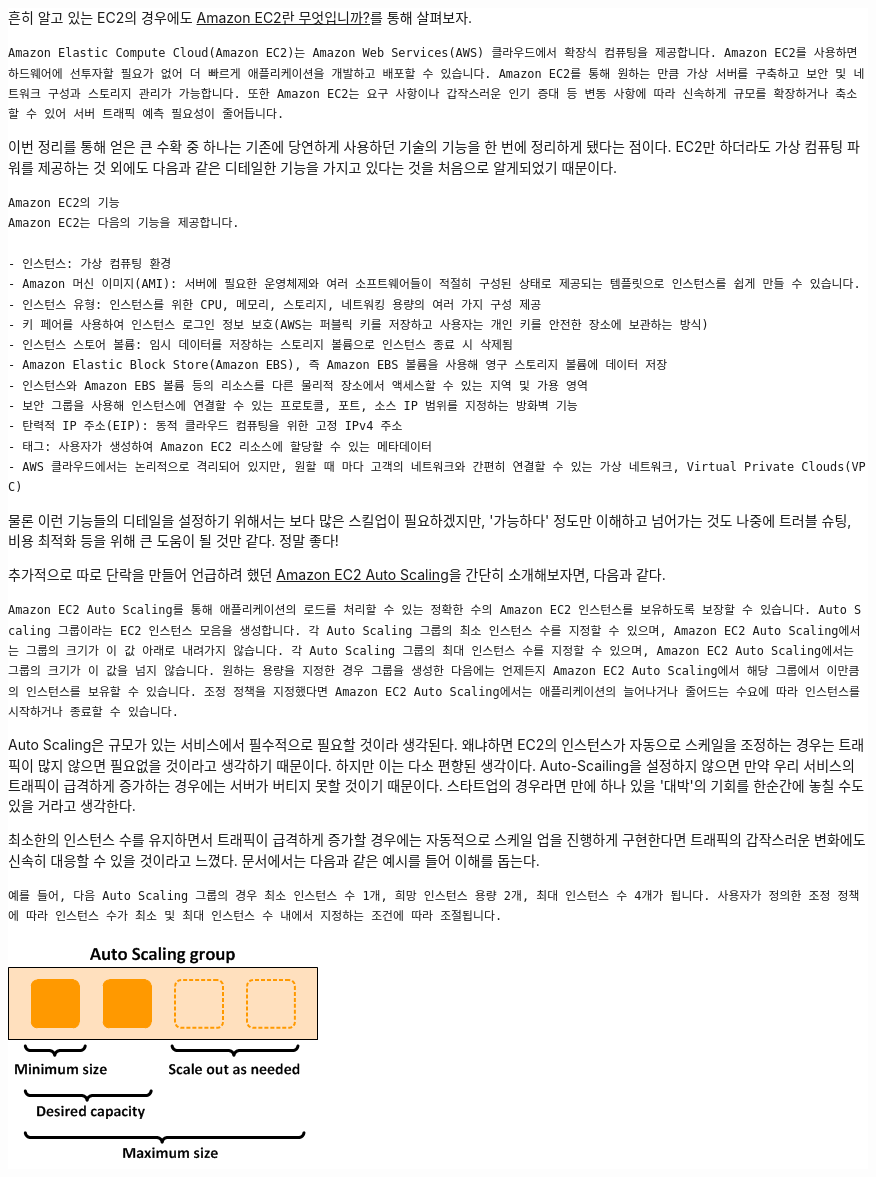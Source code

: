 흔히 알고 있는 EC2의 경우에도 [Amazon EC2란 무엇입니까?](https://docs.aws.amazon.com/ko_kr/AWSEC2/latest/UserGuide/concepts.html)를 통해 살펴보자.

```
Amazon Elastic Compute Cloud(Amazon EC2)는 Amazon Web Services(AWS) 클라우드에서 확장식 컴퓨팅을 제공합니다. Amazon EC2를 사용하면 하드웨어에 선투자할 필요가 없어 더 빠르게 애플리케이션을 개발하고 배포할 수 있습니다. Amazon EC2를 통해 원하는 만큼 가상 서버를 구축하고 보안 및 네트워크 구성과 스토리지 관리가 가능합니다. 또한 Amazon EC2는 요구 사항이나 갑작스러운 인기 증대 등 변동 사항에 따라 신속하게 규모를 확장하거나 축소할 수 있어 서버 트래픽 예측 필요성이 줄어듭니다.
```

이번 정리를 통해 얻은 큰 수확 중 하나는 기존에 당연하게 사용하던 기술의 기능을 한 번에 정리하게 됐다는 점이다. EC2만 하더라도 가상 컴퓨팅 파워를 제공하는 것 외에도 다음과 같은 디테일한 기능을 가지고 있다는 것을 처음으로 알게되었기 때문이다.

```
Amazon EC2의 기능
Amazon EC2는 다음의 기능을 제공합니다.

- 인스턴스: 가상 컴퓨팅 환경
- Amazon 머신 이미지(AMI): 서버에 필요한 운영체제와 여러 소프트웨어들이 적절히 구성된 상태로 제공되는 템플릿으로 인스턴스를 쉽게 만들 수 있습니다.
- 인스턴스 유형: 인스턴스를 위한 CPU, 메모리, 스토리지, 네트워킹 용량의 여러 가지 구성 제공
- 키 페어를 사용하여 인스턴스 로그인 정보 보호(AWS는 퍼블릭 키를 저장하고 사용자는 개인 키를 안전한 장소에 보관하는 방식)
- 인스턴스 스토어 볼륨: 임시 데이터를 저장하는 스토리지 볼륨으로 인스턴스 종료 시 삭제됨
- Amazon Elastic Block Store(Amazon EBS), 즉 Amazon EBS 볼륨을 사용해 영구 스토리지 볼륨에 데이터 저장
- 인스턴스와 Amazon EBS 볼륨 등의 리소스를 다른 물리적 장소에서 액세스할 수 있는 지역 및 가용 영역
- 보안 그룹을 사용해 인스턴스에 연결할 수 있는 프로토콜, 포트, 소스 IP 범위를 지정하는 방화벽 기능
- 탄력적 IP 주소(EIP): 동적 클라우드 컴퓨팅을 위한 고정 IPv4 주소
- 태그: 사용자가 생성하여 Amazon EC2 리소스에 할당할 수 있는 메타데이터
- AWS 클라우드에서는 논리적으로 격리되어 있지만, 원할 때 마다 고객의 네트워크와 간편히 연결할 수 있는 가상 네트워크, Virtual Private Clouds(VPC)
```

물론 이런 기능들의 디테일을 설정하기 위해서는 보다 많은 스킬업이 필요하겠지만, '가능하다' 정도만 이해하고 넘어가는 것도 나중에 트러블 슈팅, 비용 최적화 등을 위해 큰 도움이 될 것만 같다. 정말 좋다!

추가적으로 따로 단락을 만들어 언급하려 했던 [Amazon EC2 Auto Scaling](https://docs.aws.amazon.com/ko_kr/autoscaling/ec2/userguide/what-is-amazon-ec2-auto-scaling.html)을 간단히 소개해보자면, 다음과 같다.

```
Amazon EC2 Auto Scaling를 통해 애플리케이션의 로드를 처리할 수 있는 정확한 수의 Amazon EC2 인스턴스를 보유하도록 보장할 수 있습니다. Auto Scaling 그룹이라는 EC2 인스턴스 모음을 생성합니다. 각 Auto Scaling 그룹의 최소 인스턴스 수를 지정할 수 있으며, Amazon EC2 Auto Scaling에서는 그룹의 크기가 이 값 아래로 내려가지 않습니다. 각 Auto Scaling 그룹의 최대 인스턴스 수를 지정할 수 있으며, Amazon EC2 Auto Scaling에서는 그룹의 크기가 이 값을 넘지 않습니다. 원하는 용량을 지정한 경우 그룹을 생성한 다음에는 언제든지 Amazon EC2 Auto Scaling에서 해당 그룹에서 이만큼의 인스턴스를 보유할 수 있습니다. 조정 정책을 지정했다면 Amazon EC2 Auto Scaling에서는 애플리케이션의 늘어나거나 줄어드는 수요에 따라 인스턴스를 시작하거나 종료할 수 있습니다.
```

Auto Scaling은 규모가 있는 서비스에서 필수적으로 필요할 것이라 생각된다. 왜냐하면 EC2의 인스턴스가 자동으로 스케일을 조정하는 경우는 트래픽이 많지 않으면 필요없을 것이라고 생각하기 때문이다. 하지만 이는 다소 편향된 생각이다. Auto-Scailing을 설정하지 않으면 만약 우리 서비스의 트래픽이 급격하게 증가하는 경우에는 서버가 버티지 못할 것이기 때문이다. 스타트업의 경우라면 만에 하나 있을 '대박'의 기회를 한순간에 놓칠 수도 있을 거라고 생각한다.

최소한의 인스턴스 수를 유지하면서 트래픽이 급격하게 증가할 경우에는 자동적으로 스케일 업을 진행하게 구현한다면 트래픽의 갑작스러운 변화에도 신속히 대응할 수 있을 것이라고 느꼈다. 문서에서는 다음과 같은 예시를 들어 이해를 돕는다.

```
예를 들어, 다음 Auto Scaling 그룹의 경우 최소 인스턴스 수 1개, 희망 인스턴스 용량 2개, 최대 인스턴스 수 4개가 됩니다. 사용자가 정의한 조정 정책에 따라 인스턴스 수가 최소 및 최대 인스턴스 수 내에서 지정하는 조건에 따라 조절됩니다.
```

![auto-scailing](assets/auto-scailing.png)

